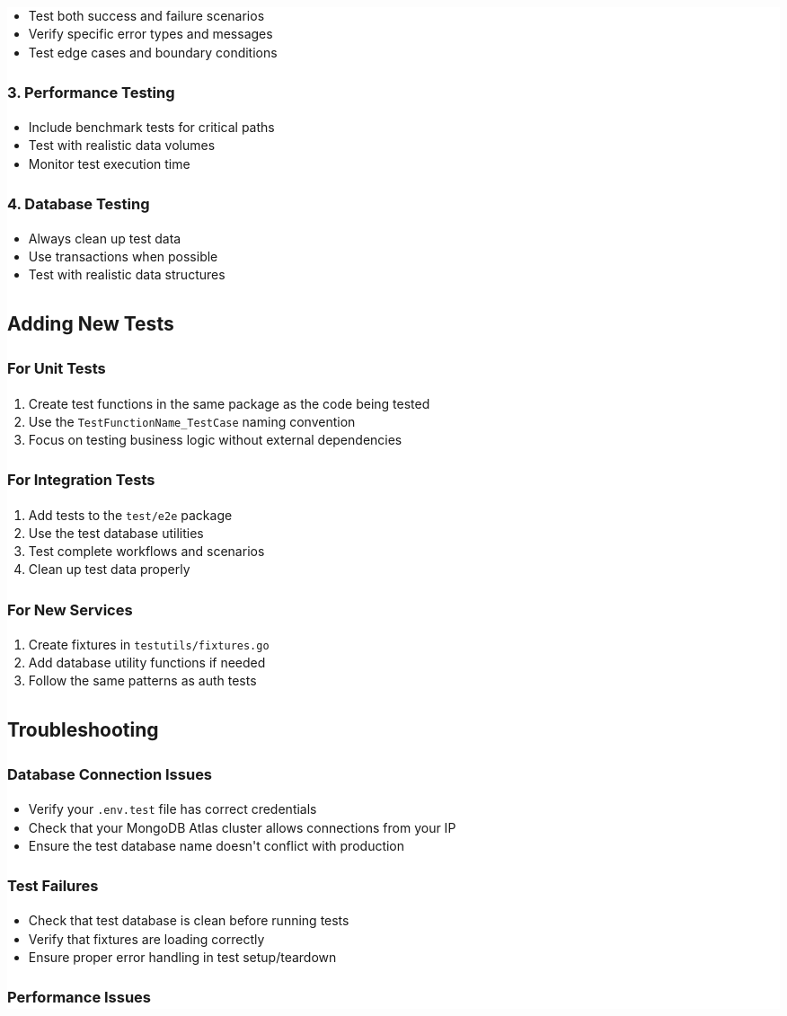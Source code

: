 -   Test both success and failure scenarios
-   Verify specific error types and messages
-   Test edge cases and boundary conditions

### 3. Performance Testing

-   Include benchmark tests for critical paths
-   Test with realistic data volumes
-   Monitor test execution time

### 4. Database Testing

-   Always clean up test data
-   Use transactions when possible
-   Test with realistic data structures

## Adding New Tests

### For Unit Tests

1. Create test functions in the same package as the code being tested
2. Use the `TestFunctionName_TestCase` naming convention
3. Focus on testing business logic without external dependencies

### For Integration Tests

1. Add tests to the `test/e2e` package
2. Use the test database utilities
3. Test complete workflows and scenarios
4. Clean up test data properly

### For New Services

1. Create fixtures in `testutils/fixtures.go`
2. Add database utility functions if needed
3. Follow the same patterns as auth tests

## Troubleshooting

### Database Connection Issues

-   Verify your `.env.test` file has correct credentials
-   Check that your MongoDB Atlas cluster allows connections from your IP
-   Ensure the test database name doesn't conflict with production

### Test Failures

-   Check that test database is clean before running tests
-   Verify that fixtures are loading correctly
-   Ensure proper error handling in test setup/teardown

### Performance Issues
